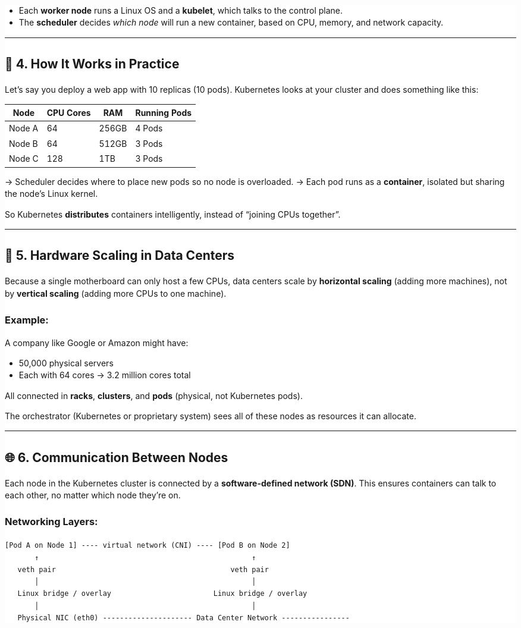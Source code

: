 * Each **worker node** runs a Linux OS and a **kubelet**, which talks to the control plane.
* The **scheduler** decides *which node* will run a new container, based on CPU, memory, and network capacity.

---

## 🧠 4. How It Works in Practice

Let’s say you deploy a web app with 10 replicas (10 pods).
Kubernetes looks at your cluster and does something like this:

| Node   | CPU Cores | RAM   | Running Pods |
| ------ | --------- | ----- | ------------ |
| Node A | 64        | 256GB | 4 Pods       |
| Node B | 64        | 512GB | 3 Pods       |
| Node C | 128       | 1TB   | 3 Pods       |

→ Scheduler decides where to place new pods so no node is overloaded.
→ Each pod runs as a **container**, isolated but sharing the node’s Linux kernel.

So Kubernetes **distributes** containers intelligently, instead of “joining CPUs together”.

---

## 🧩 5. Hardware Scaling in Data Centers

Because a single motherboard can only host a few CPUs, data centers scale by **horizontal scaling** (adding more machines), not by **vertical scaling** (adding more CPUs to one machine).

### Example:

A company like Google or Amazon might have:

* 50,000 physical servers
* Each with 64 cores → 3.2 million cores total

All connected in **racks**, **clusters**, and **pods** (physical, not Kubernetes pods).

The orchestrator (Kubernetes or proprietary system) sees all of these nodes as resources it can allocate.

---

## 🌐 6. Communication Between Nodes

Each node in the Kubernetes cluster is connected by a **software-defined network (SDN)**.
This ensures containers can talk to each other, no matter which node they’re on.

### Networking Layers:

```
[Pod A on Node 1] ---- virtual network (CNI) ---- [Pod B on Node 2]
       ↑                                                  ↑
   veth pair                                         veth pair
       │                                                  │
   Linux bridge / overlay                        Linux bridge / overlay
       │                                                  │
   Physical NIC (eth0) --------------------- Data Center Network ----------------
```


[1]: https://kubernetes.io/docs/concepts/architecture/?utm_source=chatgpt.com "Cluster Architecture"
[2]: https://kubernetes.io/docs/concepts/overview/components/?utm_source=chatgpt.com "Kubernetes Components"
[3]: https://www.hpe.com/in/en/what-is/spine-leaf-architecture.html?utm_source=chatgpt.com "What is spine-leaf architecture? | Glossary"
[4]: https://www.techtarget.com/searchdatacenter/definition/Leaf-spine?utm_source=chatgpt.com "What Is Spine-Leaf Architecture?"
[5]: https://kubernetes.io/docs/setup/production-environment/container-runtimes/?utm_source=chatgpt.com "Container Runtimes"
[6]: https://harsh05.medium.com/decoding-container-runtimes-exploring-oci-cri-docker-cri-o-and-the-evolution-of-kubernetes-44f49f2f8f2f?utm_source=chatgpt.com "Decoding Container Runtimes: Exploring OCI, CRI, Docker ..."
[7]: https://medium.com/google-cloud/understanding-kubernetes-networking-pods-7117dd28727?utm_source=chatgpt.com "Understanding kubernetes networking: pods | by Mark Betz"
[8]: https://www.tigera.io/learn/guides/kubernetes-networking/kubernetes-cni/?utm_source=chatgpt.com "Kubernetes CNI Explained"
[9]: https://www.civo.com/blog/calico-vs-flannel-vs-cilium?utm_source=chatgpt.com "Cilium vs Calico vs Flannel"
[10]: https://kubernetes.io/docs/tasks/administer-cluster/configure-upgrade-etcd/?utm_source=chatgpt.com "Operating etcd clusters for Kubernetes"
[11]: https://cheatsheetseries.owasp.org/cheatsheets/Kubernetes_Security_Cheat_Sheet.html?utm_source=chatgpt.com "Kubernetes Security - OWASP Cheat Sheet Series"
[12]: https://kubernetes.io/docs/concepts/security/pod-security-standards/?utm_source=chatgpt.com "Pod Security Standards"
[13]: https://www.armosec.io/blog/kubernetes-security-best-practices/?utm_source=chatgpt.com "Kubernetes Security Best Practices + Checklist - ARMO Platform"
[14]: https://docs.redhat.com/en/documentation/openshift_container_platform/4.9/html/security_and_compliance/encrypting-etcd?utm_source=chatgpt.com "Chapter 12. Encrypting etcd data | Security and compliance"
[15]: https://medium.com/%40rifewang/overview-of-kubernetes-cni-network-models-veth-bridge-overlay-bgp-ea9bfa621d32?utm_source=chatgpt.com "Overview of Kubernetes CNI Network Models: VETH & ..."
[16]: https://www.tigera.io/learn/guides/cilium-vs-calico/?utm_source=chatgpt.com "Calico vs. Cilium: 9 Key Differences and How to Choose"
[17]: https://www.plural.sh/blog/kubernetes-cni-guide/?utm_source=chatgpt.com "Kubernetes CNI: The Ultimate Guide (2025)"